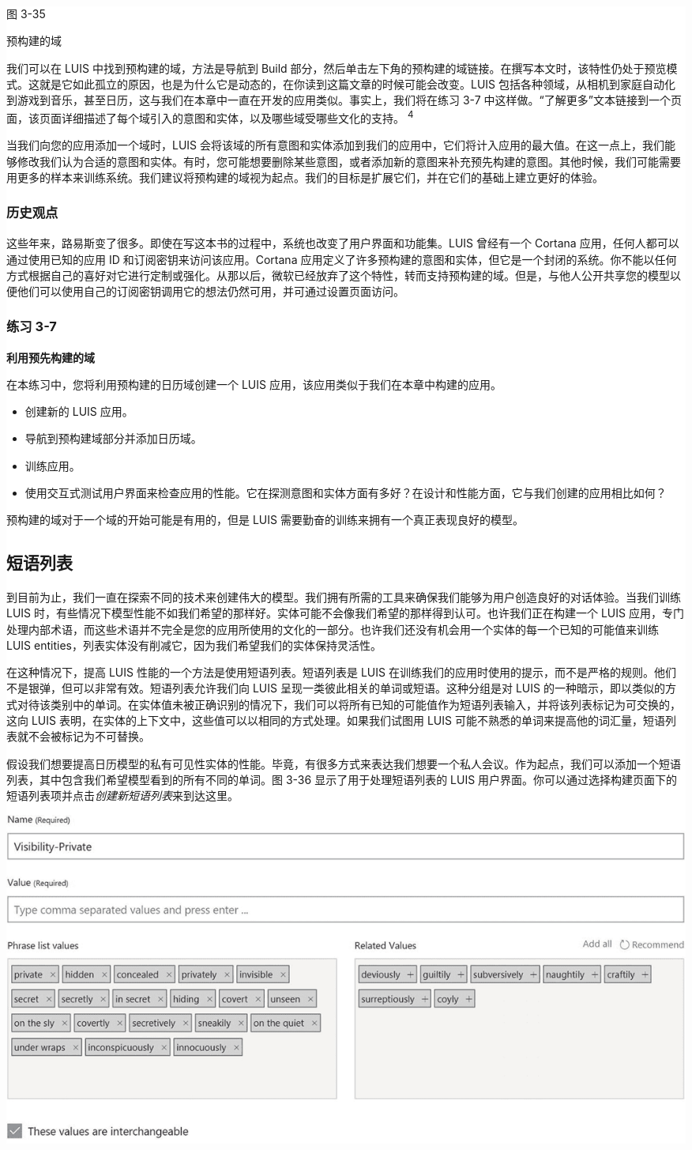 图 3-35

预构建的域

我们可以在 LUIS 中找到预构建的域，方法是导航到 Build 部分，然后单击左下角的预构建的域链接。在撰写本文时，该特性仍处于预览模式。这就是它如此孤立的原因，也是为什么它是动态的，在你读到这篇文章的时候可能会改变。LUIS 包括各种领域，从相机到家庭自动化到游戏到音乐，甚至日历，这与我们在本章中一直在开发的应用类似。事实上，我们将在练习 3-7 中这样做。“了解更多”文本链接到一个页面，该页面详细描述了每个域引入的意图和实体，以及哪些域受哪些文化的支持。 <sup>4</sup>

当我们向您的应用添加一个域时，LUIS 会将该域的所有意图和实体添加到我们的应用中，它们将计入应用的最大值。在这一点上，我们能够修改我们认为合适的意图和实体。有时，您可能想要删除某些意图，或者添加新的意图来补充预先构建的意图。其他时候，我们可能需要用更多的样本来训练系统。我们建议将预构建的域视为起点。我们的目标是扩展它们，并在它们的基础上建立更好的体验。

### 历史观点

这些年来，路易斯变了很多。即使在写这本书的过程中，系统也改变了用户界面和功能集。LUIS 曾经有一个 Cortana 应用，任何人都可以通过使用已知的应用 ID 和订阅密钥来访问该应用。Cortana 应用定义了许多预构建的意图和实体，但它是一个封闭的系统。你不能以任何方式根据自己的喜好对它进行定制或强化。从那以后，微软已经放弃了这个特性，转而支持预构建的域。但是，与他人公开共享您的模型以便他们可以使用自己的订阅密钥调用它的想法仍然可用，并可通过设置页面访问。

### 练习 3-7

**利用预先构建的域**

在本练习中，您将利用预构建的日历域创建一个 LUIS 应用，该应用类似于我们在本章中构建的应用。

*   创建新的 LUIS 应用。

*   导航到预构建域部分并添加日历域。

*   训练应用。

*   使用交互式测试用户界面来检查应用的性能。它在探测意图和实体方面有多好？在设计和性能方面，它与我们创建的应用相比如何？

预构建的域对于一个域的开始可能是有用的，但是 LUIS 需要勤奋的训练来拥有一个真正表现良好的模型。

## 短语列表

到目前为止，我们一直在探索不同的技术来创建伟大的模型。我们拥有所需的工具来确保我们能够为用户创造良好的对话体验。当我们训练 LUIS 时，有些情况下模型性能不如我们希望的那样好。实体可能不会像我们希望的那样得到认可。也许我们正在构建一个 LUIS 应用，专门处理内部术语，而这些术语并不完全是您的应用所使用的文化的一部分。也许我们还没有机会用一个实体的每一个已知的可能值来训练 LUIS entities，列表实体没有削减它，因为我们希望我们的实体保持灵活性。

在这种情况下，提高 LUIS 性能的一个方法是使用短语列表。短语列表是 LUIS 在训练我们的应用时使用的提示，而不是严格的规则。他们不是银弹，但可以非常有效。短语列表允许我们向 LUIS 呈现一类彼此相关的单词或短语。这种分组是对 LUIS 的一种暗示，即以类似的方式对待该类别中的单词。在实体值未被正确识别的情况下，我们可以将所有已知的可能值作为短语列表输入，并将该列表标记为可交换的，这向 LUIS 表明，在实体的上下文中，这些值可以以相同的方式处理。如果我们试图用 LUIS 可能不熟悉的单词来提高他的词汇量，短语列表就不会被标记为不可替换。

假设我们想要提高日历模型的私有可见性实体的性能。毕竟，有很多方式来表达我们想要一个私人会议。作为起点，我们可以添加一个短语列表，其中包含我们希望模型看到的所有不同的单词。图 3-36 显示了用于处理短语列表的 LUIS 用户界面。你可以通过选择构建页面下的短语列表项并点击*创建新短语列表*来到达这里。

![img/455925_1_En_3_Chapter/455925_1_En_3_Fig36_HTML.jpg](img/455925_1_En_3_Fig36_HTML.jpg)
